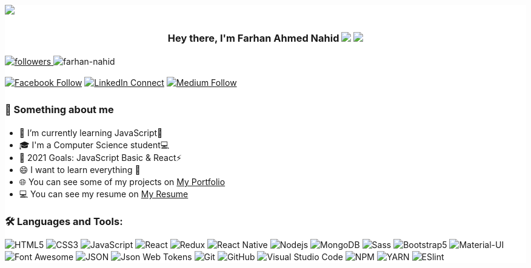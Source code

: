 <a href="#"><img width="100%" height="auto" src="https://i.imgur.com/iXuL1HG.png" height="175px"/></a>

<h3 align="center">Hey there, I'm Farhan Ahmed Nahid <img src="https://media.giphy.com/media/hvRJCLFzcasrR4ia7z/giphy.gif" width="28"> <img src="https://emojis.slackmojis.com/emojis/images/1531849430/4246/blob-sunglasses.gif?1531849430" width="28"/></h3>

  <p>
    <a href="https://github.com/farhanNahid">
    <img alt="followers" title=" Github" src="https://img.shields.io/github/followers/farhanNahid?color=236ad3&style=for-the-badge&logo=github&label=Follow"/>
    </a> <img src="https://komarev.com/ghpvc/?username=farhanNahid&label=Profile%20views&color=0e75b6&style=flat" alt="farhan-nahid" />
  </p>
  
  [![Facebook Follow](https://img.shields.io/badge/%20-Follow-black?color=14171A&labelColor=1976d2&logo=facebook&logoColor=ffffff)](https://www.facebook.com/dev.farhanNahid/)
  [![LinkedIn Connect](https://img.shields.io/badge/%20-Connect-black?color=14171A&labelColor=212121&logo=linkedin&logoColor=ffffff)](https://www.linkedin.com/in/farhan-nahid/)
  [![Medium Follow](https://img.shields.io/badge/%20-Follow-black?color=14171A&labelColor=1976d2&logo=medium&logoColor=ffffff)](https://farhan-nahid.medium.com/) 
  
  
 
### 📝 Something about me

* 🌱 I’m currently learning JavaScript🤔
* 🎓 I'm a Computer Science student💻
* 🥅 2021 Goals: JavaScript Basic & React⚡
* 😄 I want to learn everything 🤣
* 🌐 You can see some of my projects on [My Portfolio](https://farhan-nahid.web.app/)
* 💻 You can see my resume on [My Resume](https://drive.google.com/file/d/1dnfwZ70W0fM16pUAoUORwj1IW1uszHoV/view)



### 🛠 Languages and Tools:

![HTML5](https://img.shields.io/badge/-HTML5-000000?style=flat&logo=html5&logoColor=ffffff&labelColor=E34F26)
![CSS3](https://img.shields.io/badge/-CSS3-000000?style=flat&logo=css3&logoColor=ffffff&labelColor=1572B6)
![JavaScript](https://img.shields.io/badge/-JavaScript-000000?style=flat&logo=javascript)
![React](https://img.shields.io/badge/-React-000000?style=flat&logo=react)
![Redux](https://img.shields.io/badge/-Redux-000000?style=flat&logo=redux&logoColor=764ABC&labelColor=ffffff)
![React Native](https://img.shields.io/badge/-React%20Native-000000?style=flat&logo=react&labelColor=000000)
![Nodejs](https://img.shields.io/badge/-Nodejs-000000?style=flat&logo=Node.js)
![MongoDB](https://img.shields.io/badge/-MongoDB-000000?style=flat&logo=mongodb&labelColor=ffffff)
![Sass](https://img.shields.io/badge/-Sass-000000?style=flat&logo=sass&logoColor=ffffff&labelColor=%23CC6699)
![Bootstrap5](https://img.shields.io/badge/-Bootstrap-000000?style=flat&logo=bootstrap&logoColor=ffffff&labelColor=563D7C)
![Material-UI](https://img.shields.io/badge/-Material%20UI-000000?style=flat&logo=Material%20UI&logoColor=ffffff&labelColor=0081CB)
![Font Awesome](https://img.shields.io/badge/-font%20awesome-000000?style=flat&logo=font-awesome&logoColor=339AF0&labelColor=ffffff)
![JSON](https://img.shields.io/badge/-JSON-000000?style=flat&logo=JSON&logoColor=000000&labelColor=ffffff)
![Json Web Tokens](https://img.shields.io/badge/-Json%20Web%20Tokens-000000?style=flat&logo=json-web-tokens&logoColor=ffffff&labelColor=000000)
![Git](https://img.shields.io/badge/-Git-000000?style=flat&logo=git&logoColor=F05032&labelColor=ffffff)
![GitHub](https://img.shields.io/badge/-GitHub-000000?style=flat&logo=github&logoColor=000000&labelColor=ffffff)
![Visual Studio Code](https://img.shields.io/badge/-VSCode-000000?style=flat&logo=visual-studio-code&labelColor=007ACC)
![NPM](https://img.shields.io/badge/-npm-000000?style=flat&logo=npm&labelColor=ffffff)
![YARN](https://img.shields.io/badge/-yarn-000000?style=flat&logo=yarn)
![ESlint](https://img.shields.io/badge/-ESlint-000000?style=flat&logo=ESlint&labelColor=4B32C3)